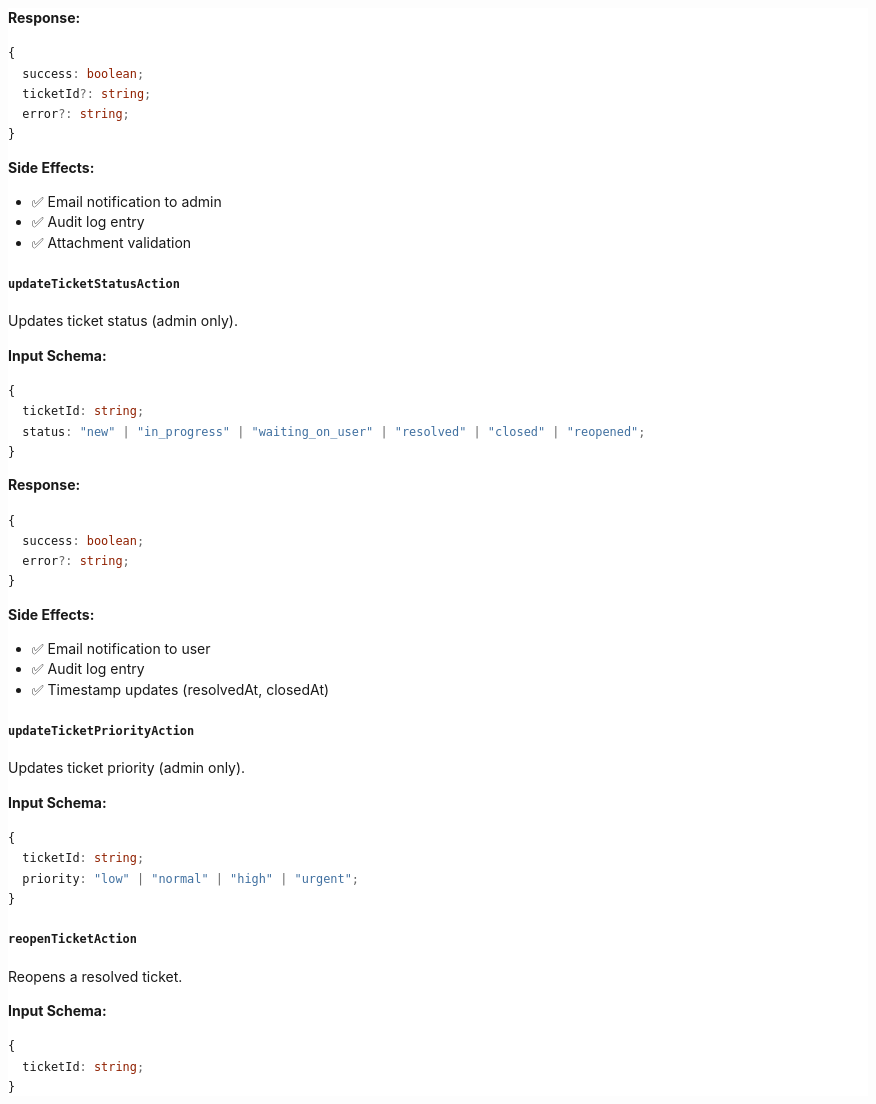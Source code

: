 **Response:**
```typescript
{
  success: boolean;
  ticketId?: string;
  error?: string;
}
```

**Side Effects:**
- ✅ Email notification to admin
- ✅ Audit log entry
- ✅ Attachment validation

#### `updateTicketStatusAction`
Updates ticket status (admin only).

**Input Schema:**
```typescript
{
  ticketId: string;
  status: "new" | "in_progress" | "waiting_on_user" | "resolved" | "closed" | "reopened";
}
```

**Response:**
```typescript
{
  success: boolean;
  error?: string;
}
```

**Side Effects:**
- ✅ Email notification to user
- ✅ Audit log entry
- ✅ Timestamp updates (resolvedAt, closedAt)

#### `updateTicketPriorityAction`
Updates ticket priority (admin only).

**Input Schema:**
```typescript
{
  ticketId: string;
  priority: "low" | "normal" | "high" | "urgent";
}
```

#### `reopenTicketAction`
Reopens a resolved ticket.

**Input Schema:**
```typescript
{
  ticketId: string;
}
```
